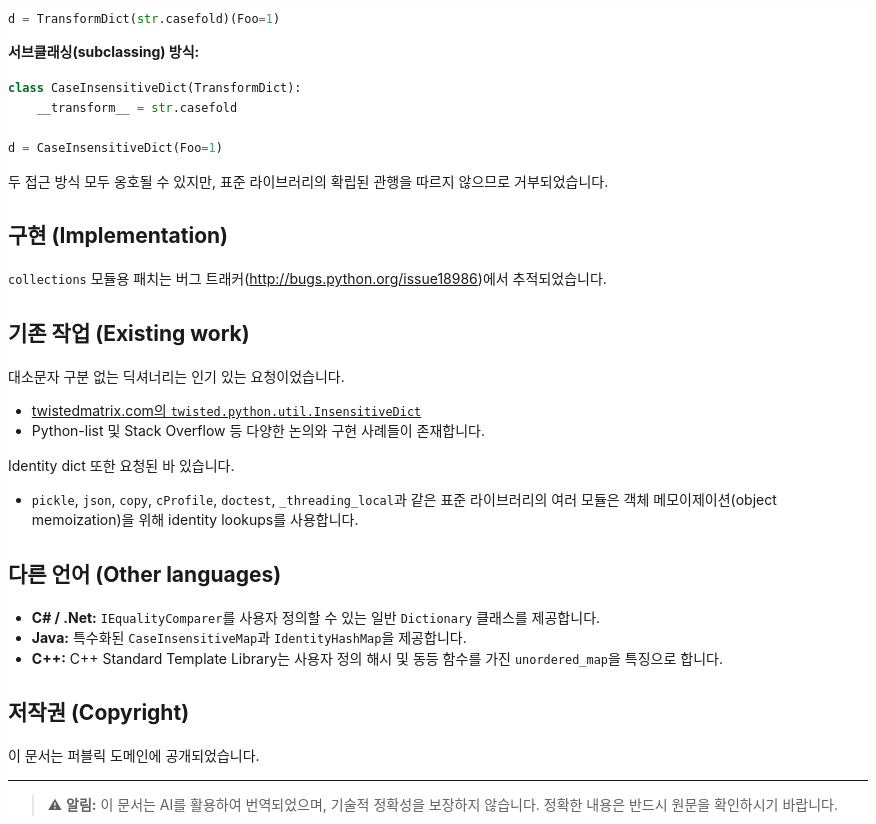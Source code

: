 ```python
d = TransformDict(str.casefold)(Foo=1)
```

**서브클래싱(subclassing) 방식:**

```python
class CaseInsensitiveDict(TransformDict):
    __transform__ = str.casefold

d = CaseInsensitiveDict(Foo=1)
```

두 접근 방식 모두 옹호될 수 있지만, 표준 라이브러리의 확립된 관행을 따르지 않으므로 거부되었습니다.

## 구현 (Implementation)

`collections` 모듈용 패치는 버그 트래커(http://bugs.python.org/issue18986)에서 추적되었습니다.

## 기존 작업 (Existing work)

대소문자 구분 없는 딕셔너리는 인기 있는 요청이었습니다.

*   [twistedmatrix.com의 `twisted.python.util.InsensitiveDict`](http://twistedmatrix.com/documents/current/api/twisted.python.util.InsensitiveDict.html)
*   Python-list 및 Stack Overflow 등 다양한 논의와 구현 사례들이 존재합니다.

Identity dict 또한 요청된 바 있습니다.

*   `pickle`, `json`, `copy`, `cProfile`, `doctest`, `_threading_local`과 같은 표준 라이브러리의 여러 모듈은 객체 메모이제이션(object memoization)을 위해 identity lookups를 사용합니다.

## 다른 언어 (Other languages)

*   **C# / .Net:** `IEqualityComparer`를 사용자 정의할 수 있는 일반 `Dictionary` 클래스를 제공합니다.
*   **Java:** 특수화된 `CaseInsensitiveMap`과 `IdentityHashMap`을 제공합니다.
*   **C++:** C++ Standard Template Library는 사용자 정의 해시 및 동등 함수를 가진 `unordered_map`을 특징으로 합니다.

## 저작권 (Copyright)

이 문서는 퍼블릭 도메인에 공개되었습니다.

---

> ⚠️ **알림:** 이 문서는 AI를 활용하여 번역되었으며, 기술적 정확성을 보장하지 않습니다. 정확한 내용은 반드시 원문을 확인하시기 바랍니다.